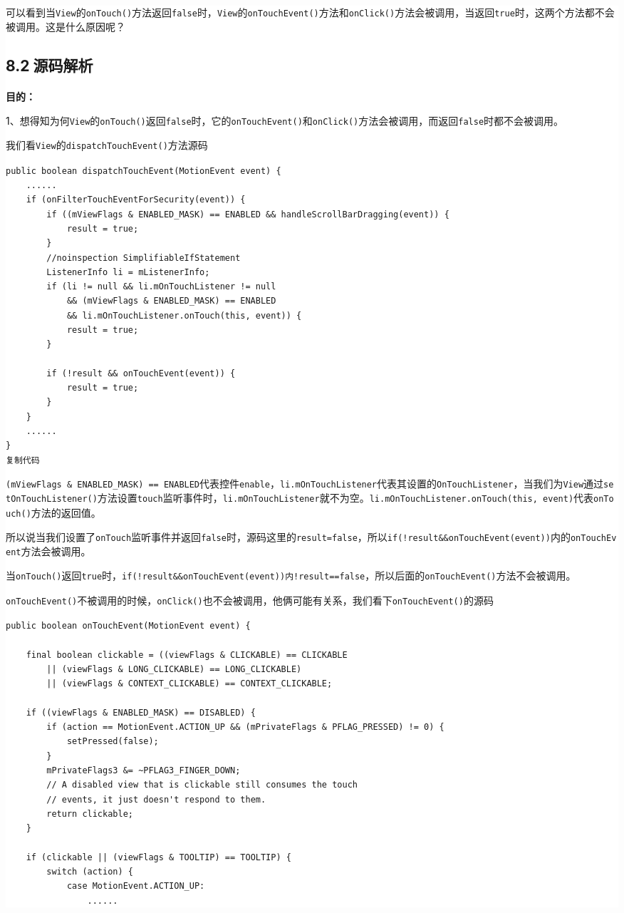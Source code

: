 可以看到当`View`的`onTouch()`方法返回`false`时，`View`的`onTouchEvent()`方法和`onClick()`方法会被调用，当返回`true`时，这两个方法都不会被调用。这是什么原因呢？

## 8.2 源码解析

**目的：**

1、想得知为何`View`的`onTouch()`返回`false`时，它的`onTouchEvent()`和`onClick()`方法会被调用，而返回`false`时都不会被调用。

我们看`View`的`dispatchTouchEvent()`方法源码

```
public boolean dispatchTouchEvent(MotionEvent event) {
	......
    if (onFilterTouchEventForSecurity(event)) {
        if ((mViewFlags & ENABLED_MASK) == ENABLED && handleScrollBarDragging(event)) {
            result = true;
        }
        //noinspection SimplifiableIfStatement
        ListenerInfo li = mListenerInfo;
        if (li != null && li.mOnTouchListener != null
            && (mViewFlags & ENABLED_MASK) == ENABLED
            && li.mOnTouchListener.onTouch(this, event)) {
            result = true;
        }
        
        if (!result && onTouchEvent(event)) {
            result = true;
        }
    }
    ......
}
复制代码
```

`(mViewFlags & ENABLED_MASK) == ENABLED`代表控件`enable`，`li.mOnTouchListener`代表其设置的`OnTouchListener`，当我们为`View`通过`setOnTouchListener()`方法设置`touch`监听事件时，`li.mOnTouchListener`就不为空。`li.mOnTouchListener.onTouch(this, event)`代表`onTouch()`方法的返回值。

所以说当我们设置了`onTouch`监听事件并返回`false`时，源码这里的`result=false`，所以`if(!result&&onTouchEvent(event))`内的`onTouchEvent`方法会被调用。

当`onTouch()`返回`true`时，`if(!result&&onTouchEvent(event))内!result==false`，所以后面的`onTouchEvent()`方法不会被调用。

`onTouchEvent()`不被调用的时候，`onClick()`也不会被调用，他俩可能有关系，我们看下`onTouchEvent()`的源码

```
public boolean onTouchEvent(MotionEvent event) {
    
    final boolean clickable = ((viewFlags & CLICKABLE) == CLICKABLE
		|| (viewFlags & LONG_CLICKABLE) == LONG_CLICKABLE)
		|| (viewFlags & CONTEXT_CLICKABLE) == CONTEXT_CLICKABLE;
    
    if ((viewFlags & ENABLED_MASK) == DISABLED) {
        if (action == MotionEvent.ACTION_UP && (mPrivateFlags & PFLAG_PRESSED) != 0) {
            setPressed(false);
        }
        mPrivateFlags3 &= ~PFLAG3_FINGER_DOWN;
        // A disabled view that is clickable still consumes the touch
        // events, it just doesn't respond to them.
        return clickable;
    }
    
    if (clickable || (viewFlags & TOOLTIP) == TOOLTIP) {
        switch (action) {
            case MotionEvent.ACTION_UP:
                ......
```